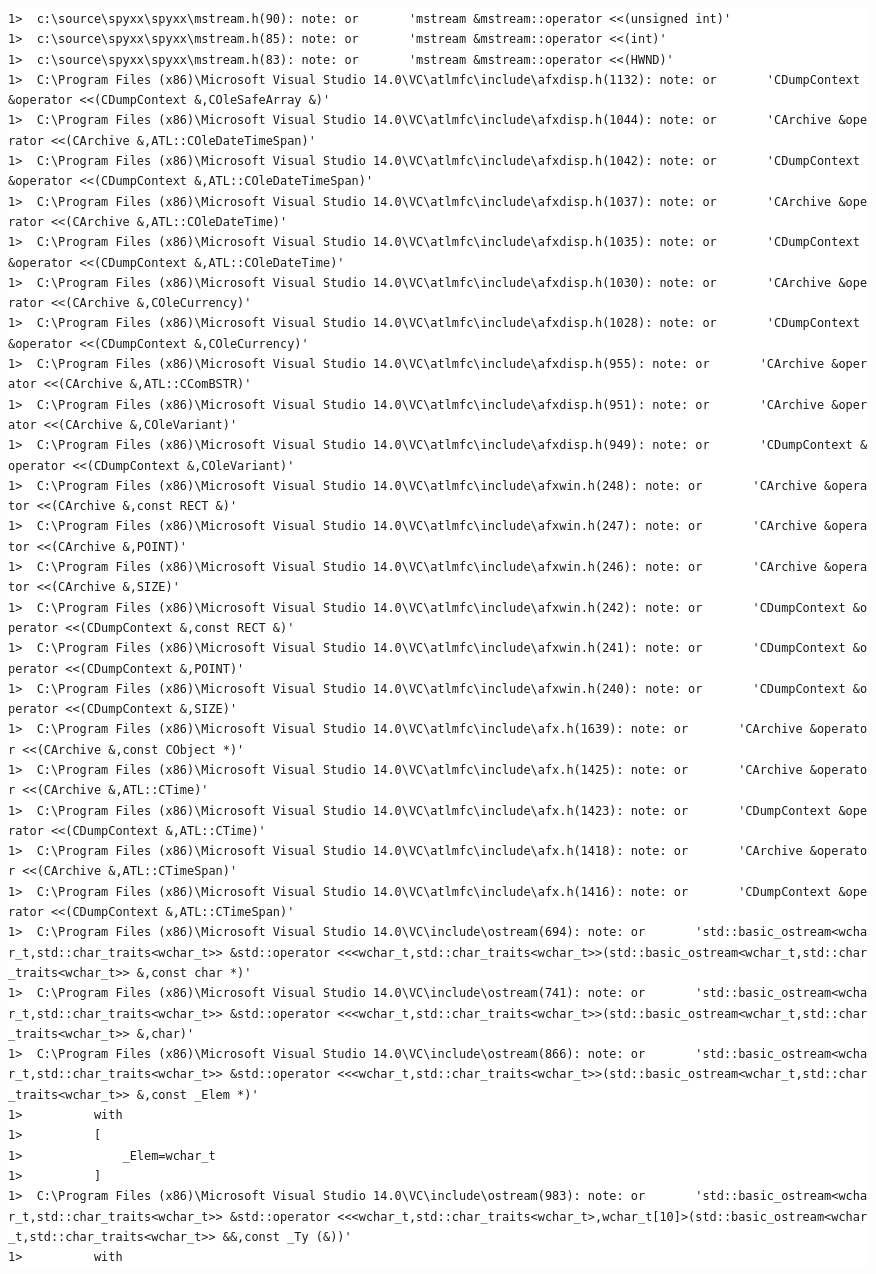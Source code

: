 ```Output  
1>  c:\source\spyxx\spyxx\mstream.h(90): note: or       'mstream &mstream::operator <<(unsigned int)'
1>  c:\source\spyxx\spyxx\mstream.h(85): note: or       'mstream &mstream::operator <<(int)'
1>  c:\source\spyxx\spyxx\mstream.h(83): note: or       'mstream &mstream::operator <<(HWND)'
1>  C:\Program Files (x86)\Microsoft Visual Studio 14.0\VC\atlmfc\include\afxdisp.h(1132): note: or       'CDumpContext &operator <<(CDumpContext &,COleSafeArray &)'
1>  C:\Program Files (x86)\Microsoft Visual Studio 14.0\VC\atlmfc\include\afxdisp.h(1044): note: or       'CArchive &operator <<(CArchive &,ATL::COleDateTimeSpan)'
1>  C:\Program Files (x86)\Microsoft Visual Studio 14.0\VC\atlmfc\include\afxdisp.h(1042): note: or       'CDumpContext &operator <<(CDumpContext &,ATL::COleDateTimeSpan)'
1>  C:\Program Files (x86)\Microsoft Visual Studio 14.0\VC\atlmfc\include\afxdisp.h(1037): note: or       'CArchive &operator <<(CArchive &,ATL::COleDateTime)'
1>  C:\Program Files (x86)\Microsoft Visual Studio 14.0\VC\atlmfc\include\afxdisp.h(1035): note: or       'CDumpContext &operator <<(CDumpContext &,ATL::COleDateTime)'
1>  C:\Program Files (x86)\Microsoft Visual Studio 14.0\VC\atlmfc\include\afxdisp.h(1030): note: or       'CArchive &operator <<(CArchive &,COleCurrency)'
1>  C:\Program Files (x86)\Microsoft Visual Studio 14.0\VC\atlmfc\include\afxdisp.h(1028): note: or       'CDumpContext &operator <<(CDumpContext &,COleCurrency)'
1>  C:\Program Files (x86)\Microsoft Visual Studio 14.0\VC\atlmfc\include\afxdisp.h(955): note: or       'CArchive &operator <<(CArchive &,ATL::CComBSTR)'
1>  C:\Program Files (x86)\Microsoft Visual Studio 14.0\VC\atlmfc\include\afxdisp.h(951): note: or       'CArchive &operator <<(CArchive &,COleVariant)'
1>  C:\Program Files (x86)\Microsoft Visual Studio 14.0\VC\atlmfc\include\afxdisp.h(949): note: or       'CDumpContext &operator <<(CDumpContext &,COleVariant)'
1>  C:\Program Files (x86)\Microsoft Visual Studio 14.0\VC\atlmfc\include\afxwin.h(248): note: or       'CArchive &operator <<(CArchive &,const RECT &)'
1>  C:\Program Files (x86)\Microsoft Visual Studio 14.0\VC\atlmfc\include\afxwin.h(247): note: or       'CArchive &operator <<(CArchive &,POINT)'
1>  C:\Program Files (x86)\Microsoft Visual Studio 14.0\VC\atlmfc\include\afxwin.h(246): note: or       'CArchive &operator <<(CArchive &,SIZE)'
1>  C:\Program Files (x86)\Microsoft Visual Studio 14.0\VC\atlmfc\include\afxwin.h(242): note: or       'CDumpContext &operator <<(CDumpContext &,const RECT &)'
1>  C:\Program Files (x86)\Microsoft Visual Studio 14.0\VC\atlmfc\include\afxwin.h(241): note: or       'CDumpContext &operator <<(CDumpContext &,POINT)'
1>  C:\Program Files (x86)\Microsoft Visual Studio 14.0\VC\atlmfc\include\afxwin.h(240): note: or       'CDumpContext &operator <<(CDumpContext &,SIZE)'
1>  C:\Program Files (x86)\Microsoft Visual Studio 14.0\VC\atlmfc\include\afx.h(1639): note: or       'CArchive &operator <<(CArchive &,const CObject *)'
1>  C:\Program Files (x86)\Microsoft Visual Studio 14.0\VC\atlmfc\include\afx.h(1425): note: or       'CArchive &operator <<(CArchive &,ATL::CTime)'
1>  C:\Program Files (x86)\Microsoft Visual Studio 14.0\VC\atlmfc\include\afx.h(1423): note: or       'CDumpContext &operator <<(CDumpContext &,ATL::CTime)'
1>  C:\Program Files (x86)\Microsoft Visual Studio 14.0\VC\atlmfc\include\afx.h(1418): note: or       'CArchive &operator <<(CArchive &,ATL::CTimeSpan)'
1>  C:\Program Files (x86)\Microsoft Visual Studio 14.0\VC\atlmfc\include\afx.h(1416): note: or       'CDumpContext &operator <<(CDumpContext &,ATL::CTimeSpan)'
1>  C:\Program Files (x86)\Microsoft Visual Studio 14.0\VC\include\ostream(694): note: or       'std::basic_ostream<wchar_t,std::char_traits<wchar_t>> &std::operator <<<wchar_t,std::char_traits<wchar_t>>(std::basic_ostream<wchar_t,std::char_traits<wchar_t>> &,const char *)'
1>  C:\Program Files (x86)\Microsoft Visual Studio 14.0\VC\include\ostream(741): note: or       'std::basic_ostream<wchar_t,std::char_traits<wchar_t>> &std::operator <<<wchar_t,std::char_traits<wchar_t>>(std::basic_ostream<wchar_t,std::char_traits<wchar_t>> &,char)'
1>  C:\Program Files (x86)\Microsoft Visual Studio 14.0\VC\include\ostream(866): note: or       'std::basic_ostream<wchar_t,std::char_traits<wchar_t>> &std::operator <<<wchar_t,std::char_traits<wchar_t>>(std::basic_ostream<wchar_t,std::char_traits<wchar_t>> &,const _Elem *)'
1>          with
1>          [
1>              _Elem=wchar_t
1>          ]
1>  C:\Program Files (x86)\Microsoft Visual Studio 14.0\VC\include\ostream(983): note: or       'std::basic_ostream<wchar_t,std::char_traits<wchar_t>> &std::operator <<<wchar_t,std::char_traits<wchar_t>,wchar_t[10]>(std::basic_ostream<wchar_t,std::char_traits<wchar_t>> &&,const _Ty (&))'
1>          with
```